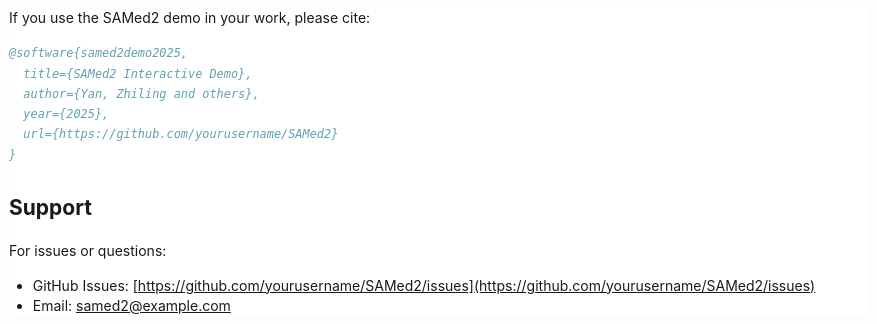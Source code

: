 If you use the SAMed2 demo in your work, please cite:

```bibtex
@software{samed2demo2025,
  title={SAMed2 Interactive Demo},
  author={Yan, Zhiling and others},
  year={2025},
  url={https://github.com/yourusername/SAMed2}
}
```

## Support

For issues or questions:
- GitHub Issues: [https://github.com/yourusername/SAMed2/issues](https://github.com/yourusername/SAMed2/issues)
- Email: samed2@example.com 